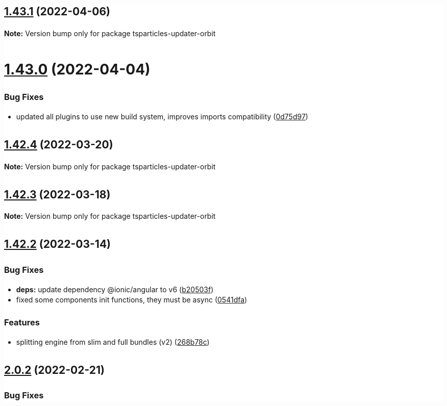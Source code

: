 ## [1.43.1](https://github.com/matteobruni/tsparticles/compare/tsparticles-updater-orbit@1.43.0...tsparticles-updater-orbit@1.43.1) (2022-04-06)

**Note:** Version bump only for package tsparticles-updater-orbit

# [1.43.0](https://github.com/matteobruni/tsparticles/compare/tsparticles-updater-orbit@1.42.4...tsparticles-updater-orbit@1.43.0) (2022-04-04)

### Bug Fixes

-   updated all plugins to use new build system, improves imports compatibility ([0d75d97](https://github.com/matteobruni/tsparticles/commit/0d75d97c02c8a8f55e1697e4e7f0fdcf4c24ae4a))

## [1.42.4](https://github.com/matteobruni/tsparticles/compare/tsparticles-updater-orbit@1.42.3...tsparticles-updater-orbit@1.42.4) (2022-03-20)

**Note:** Version bump only for package tsparticles-updater-orbit

## [1.42.3](https://github.com/matteobruni/tsparticles/compare/tsparticles-updater-orbit@1.42.2...tsparticles-updater-orbit@1.42.3) (2022-03-18)

**Note:** Version bump only for package tsparticles-updater-orbit

## [1.42.2](https://github.com/matteobruni/tsparticles/compare/tsparticles-updater-orbit@1.42.1...tsparticles-updater-orbit@1.42.2) (2022-03-14)

### Bug Fixes

-   **deps:** update dependency @ionic/angular to v6 ([b20503f](https://github.com/matteobruni/tsparticles/commit/b20503ff2a29f6c8617f42c764c8a868fc334c5f))
-   fixed some components init functions, they must be async ([0541dfa](https://github.com/matteobruni/tsparticles/commit/0541dfa82fb04264e2cd01ffd25e458b72847fdb))

### Features

-   splitting engine from slim and full bundles (v2) ([268b78c](https://github.com/matteobruni/tsparticles/commit/268b78c12d6c54069893d27643cfe7a30f3be777))

## [2.0.2](https://github.com/matteobruni/tsparticles/compare/tsparticles-updater-orbit@1.41.4...tsparticles-updater-orbit@2.0.2) (2022-02-21)

### Bug Fixes
